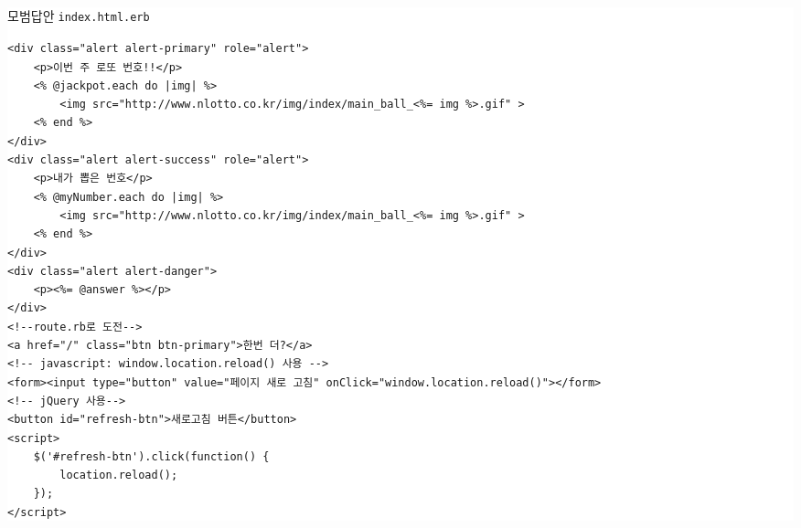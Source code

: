 모범답안 `index.html.erb`
```erb
<div class="alert alert-primary" role="alert">  
	<p>이번 주 로또 번호!!</p>
	<% @jackpot.each do |img| %>
		<img src="http://www.nlotto.co.kr/img/index/main_ball_<%= img %>.gif" >
	<% end %>
</div>
<div class="alert alert-success" role="alert">  
	<p>내가 뽑은 번호</p>
	<% @myNumber.each do |img| %>
		<img src="http://www.nlotto.co.kr/img/index/main_ball_<%= img %>.gif" >
	<% end %>
</div>
<div class="alert alert-danger">
	<p><%= @answer %></p>
</div>
<!--route.rb로 도전-->
<a href="/" class="btn btn-primary">한번 더?</a>
<!-- javascript: window.location.reload() 사용 -->
<form><input type="button" value="페이지 새로 고침" onClick="window.location.reload()"></form>
<!-- jQuery 사용-->
<button id="refresh-btn">새로고침 버튼</button>
<script>
    $('#refresh-btn').click(function() {
        location.reload();
    });
</script>
```

